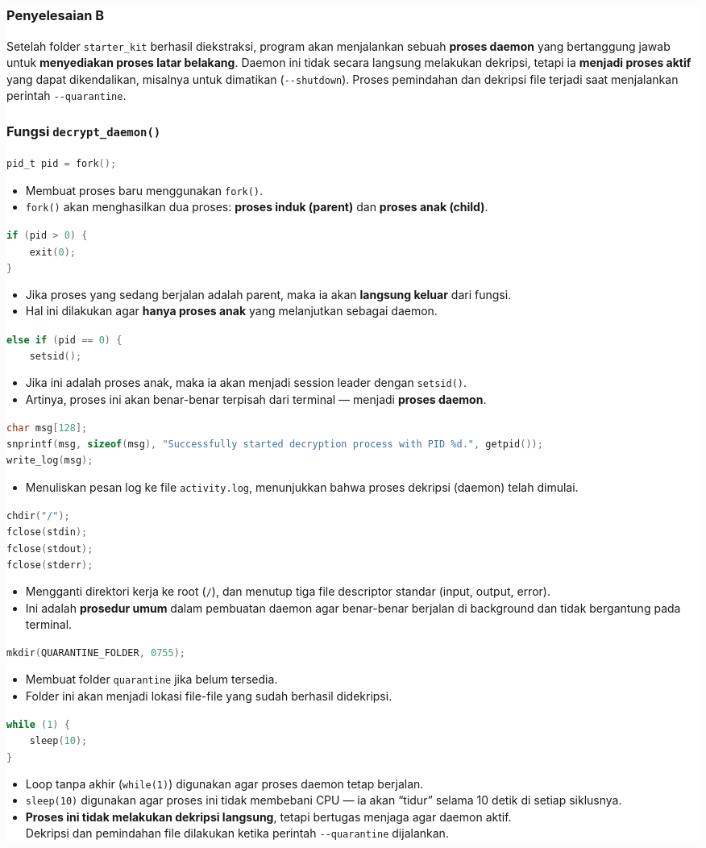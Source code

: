 ### Penyelesaian B

Setelah folder `starter_kit` berhasil diekstraksi, program akan menjalankan sebuah **proses daemon** yang bertanggung jawab untuk **menyediakan proses latar belakang**. Daemon ini tidak secara langsung melakukan dekripsi, tetapi ia **menjadi proses aktif** yang dapat dikendalikan, misalnya untuk dimatikan (`--shutdown`). Proses pemindahan dan dekripsi file terjadi saat menjalankan perintah `--quarantine`.

### **Fungsi `decrypt_daemon()`**
```c
pid_t pid = fork();
```
- Membuat proses baru menggunakan `fork()`.
- `fork()` akan menghasilkan dua proses: **proses induk (parent)** dan **proses anak (child)**.

```c
if (pid > 0) {
    exit(0);
}
```
- Jika proses yang sedang berjalan adalah parent, maka ia akan **langsung keluar** dari fungsi.
- Hal ini dilakukan agar **hanya proses anak** yang melanjutkan sebagai daemon.

```c
else if (pid == 0) {
    setsid();
```
- Jika ini adalah proses anak, maka ia akan menjadi session leader dengan `setsid()`.
- Artinya, proses ini akan benar-benar terpisah dari terminal — menjadi **proses daemon**.

```c
char msg[128];
snprintf(msg, sizeof(msg), "Successfully started decryption process with PID %d.", getpid());
write_log(msg);
```
- Menuliskan pesan log ke file `activity.log`, menunjukkan bahwa proses dekripsi (daemon) telah dimulai.

```c
chdir("/");
fclose(stdin);
fclose(stdout);
fclose(stderr);
```
- Mengganti direktori kerja ke root (`/`), dan menutup tiga file descriptor standar (input, output, error).
- Ini adalah **prosedur umum** dalam pembuatan daemon agar benar-benar berjalan di background dan tidak bergantung pada terminal.

```c
mkdir(QUARANTINE_FOLDER, 0755);
```
- Membuat folder `quarantine` jika belum tersedia.
- Folder ini akan menjadi lokasi file-file yang sudah berhasil didekripsi.

```c
while (1) {
    sleep(10);
}
```
- Loop tanpa akhir (`while(1)`) digunakan agar proses daemon tetap berjalan.
- `sleep(10)` digunakan agar proses ini tidak membebani CPU — ia akan “tidur” selama 10 detik di setiap siklusnya.
- **Proses ini tidak melakukan dekripsi langsung**, tetapi bertugas menjaga agar daemon aktif.  
  Dekripsi dan pemindahan file dilakukan ketika perintah `--quarantine` dijalankan.
